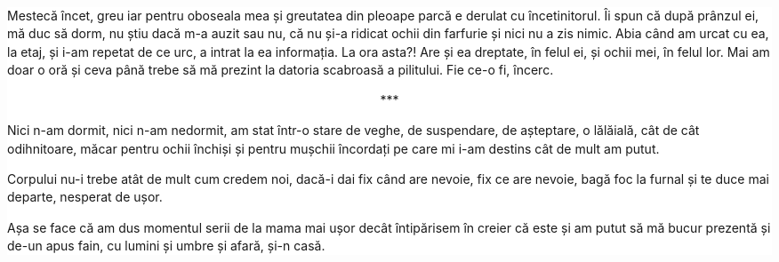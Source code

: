 Mestecă încet, greu iar pentru oboseala mea și greutatea din pleoape parcă e derulat cu încetinitorul. Îi spun că după prânzul ei, mă duc să dorm, nu știu dacă m-a auzit sau nu, că nu și-a ridicat ochii din farfurie și nici nu a zis nimic. Abia când am urcat cu ea, la etaj, și i-am repetat de ce urc, a intrat la ea informația. La ora asta?! Are și ea dreptate, în felul ei, și ochii mei, în felul lor. Mai am doar o oră și ceva până trebe să mă prezint la datoria scabroasă a pilitului. Fie ce-o fi, încerc.

<p style="text-align: center;">***</p>

Nici n-am dormit, nici n-am nedormit, am stat într-o stare de veghe, de suspendare, de așteptare, o lălăială, cât de cât odihnitoare, măcar pentru ochii închiși și pentru mușchii încordați pe care mi i-am destins cât de mult am putut.

Corpului nu-i trebe atât de mult cum credem noi, dacă-i dai fix când are nevoie, fix ce are nevoie, bagă foc la furnal și te duce mai departe, nesperat de ușor.

Așa se face că am dus momentul serii de la mama mai ușor decât întipărisem în creier că este și am putut să mă bucur prezentă și de-un apus fain, cu lumini și umbre și afară, și-n casă.
